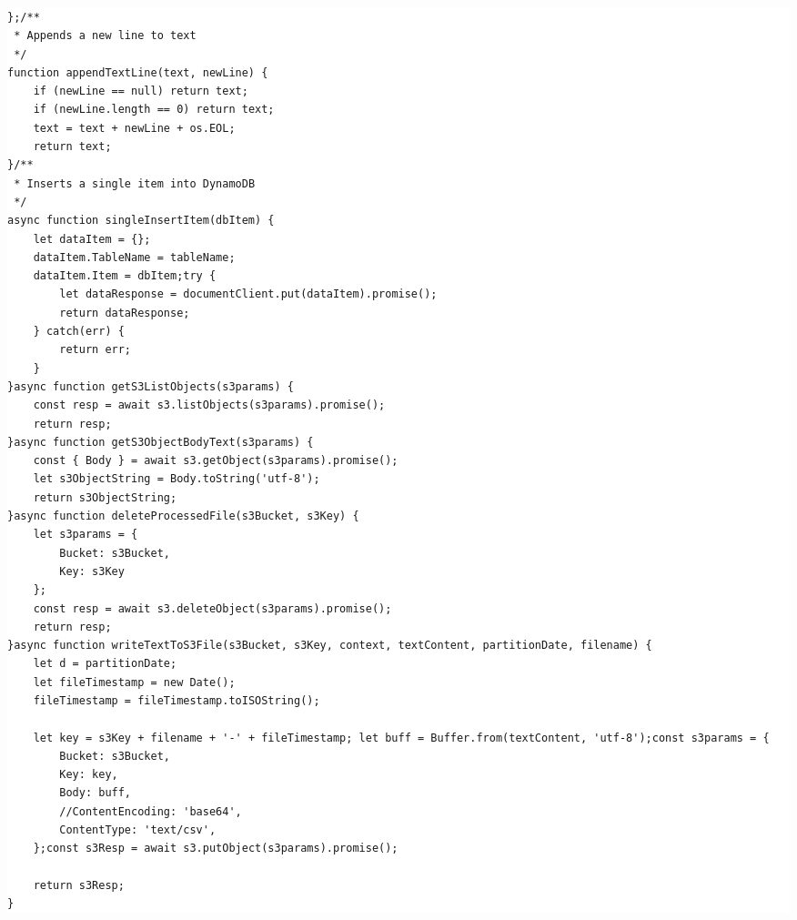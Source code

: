 ```
};/**
 * Appends a new line to text
 */
function appendTextLine(text, newLine) {
    if (newLine == null) return text;
    if (newLine.length == 0) return text;
    text = text + newLine + os.EOL;
    return text;
}/**
 * Inserts a single item into DynamoDB
 */
async function singleInsertItem(dbItem) {
    let dataItem = {};
    dataItem.TableName = tableName;
    dataItem.Item = dbItem;try {
        let dataResponse = documentClient.put(dataItem).promise();
        return dataResponse;
    } catch(err) {
        return err;
    }        
}async function getS3ListObjects(s3params) {
    const resp = await s3.listObjects(s3params).promise();
    return resp;
}async function getS3ObjectBodyText(s3params) {
    const { Body } = await s3.getObject(s3params).promise();
    let s3ObjectString = Body.toString('utf-8');
    return s3ObjectString;
}async function deleteProcessedFile(s3Bucket, s3Key) {
    let s3params = {
        Bucket: s3Bucket,
        Key: s3Key
    };     
    const resp = await s3.deleteObject(s3params).promise();
    return resp;  
}async function writeTextToS3File(s3Bucket, s3Key, context, textContent, partitionDate, filename) {
    let d = partitionDate;
    let fileTimestamp = new Date();
    fileTimestamp = fileTimestamp.toISOString();

    let key = s3Key + filename + '-' + fileTimestamp; let buff = Buffer.from(textContent, 'utf-8');const s3params = {
        Bucket: s3Bucket,
        Key: key,
        Body: buff,
        //ContentEncoding: 'base64',
        ContentType: 'text/csv',
    };const s3Resp = await s3.putObject(s3params).promise();

    return s3Resp;
}
```
